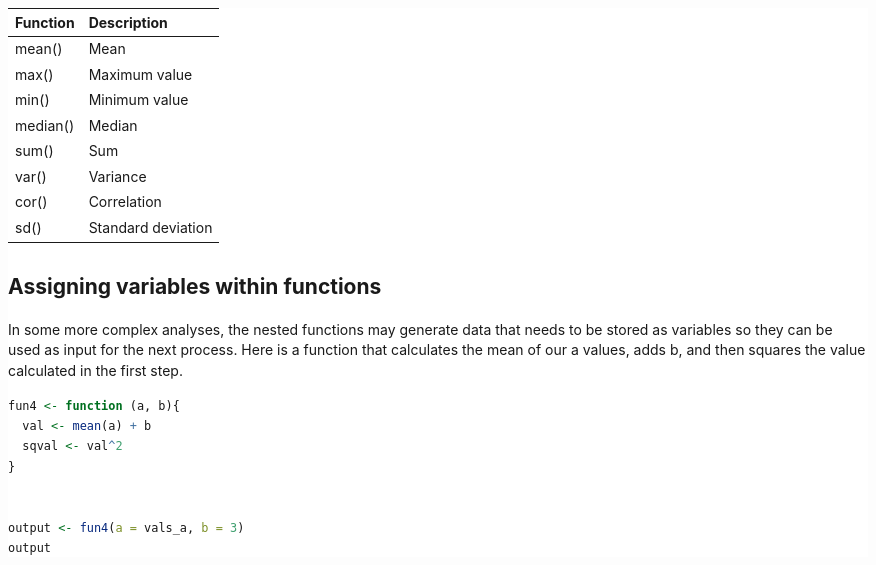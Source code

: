 <table class="table" style="margin-left: auto; margin-right: auto;">
 <thead>
  <tr>
   <th style="text-align:left;"> Function </th>
   <th style="text-align:left;"> Description </th>
  </tr>
 </thead>
<tbody>
  <tr>
   <td style="text-align:left;"> mean() </td>
   <td style="text-align:left;"> Mean </td>
  </tr>
  <tr>
   <td style="text-align:left;"> max() </td>
   <td style="text-align:left;"> Maximum value </td>
  </tr>
  <tr>
   <td style="text-align:left;"> min() </td>
   <td style="text-align:left;"> Minimum value </td>
  </tr>
  <tr>
   <td style="text-align:left;"> median() </td>
   <td style="text-align:left;"> Median </td>
  </tr>
  <tr>
   <td style="text-align:left;"> sum() </td>
   <td style="text-align:left;"> Sum </td>
  </tr>
  <tr>
   <td style="text-align:left;"> var() </td>
   <td style="text-align:left;"> Variance </td>
  </tr>
  <tr>
   <td style="text-align:left;"> cor() </td>
   <td style="text-align:left;"> Correlation </td>
  </tr>
  <tr>
   <td style="text-align:left;"> sd() </td>
   <td style="text-align:left;"> Standard deviation </td>
  </tr>
</tbody>
</table>


## Assigning variables within functions 

In some more complex analyses, the nested functions may generate data that needs to be stored as variables so they can be used as input for the next process. Here is a function that calculates the mean of our a values, adds b, and then squares the value calculated in the first step.


```r
fun4 <- function (a, b){
  val <- mean(a) + b
  sqval <- val^2
}


output <- fun4(a = vals_a, b = 3)
output
```
